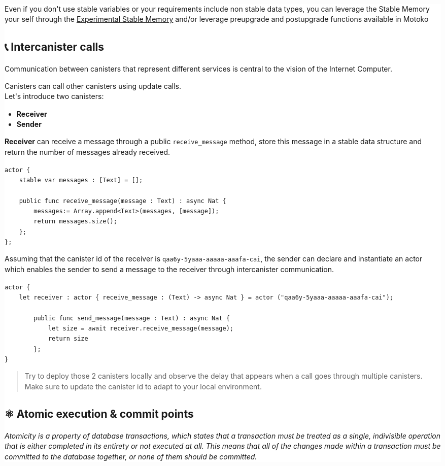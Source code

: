 Even if you don't use stable variables or your requirements include non stable data types, you can leverage the Stable Memory your self through the [Experimental Stable Memory](https://internetcomputer.org/docs/current/references/motoko-ref/ExperimentalStableMemory) and/or leverage preupgrade and postupgrade functions available in Motoko


## 📞 Intercanister calls

Communication between canisters that represent different services is central to the vision of the Internet Computer.

Canisters can call other canisters using update calls. <br/>
Let's introduce two canisters:
- **Receiver**
- **Sender**

**Receiver** can receive a message through a public `receive_message` method, store this message in a stable data structure and return the number of messages already received.
```motoko
actor {
    stable var messages : [Text] = [];

    public func receive_message(message : Text) : async Nat {
        messages:= Array.append<Text>(messages, [message]);
        return messages.size();
    };
};
```

Assuming that the canister id of the receiver is `qaa6y-5yaaa-aaaaa-aaafa-cai`, the sender can declare and instantiate an actor which enables the sender to send a message to the receiver through intercanister communication.

```motoko
actor {
    let receiver : actor { receive_message : (Text) -> async Nat } = actor ("qaa6y-5yaaa-aaaaa-aaafa-cai"); 

        public func send_message(message : Text) : async Nat {
            let size = await receiver.receive_message(message);
            return size
        };
}
```

> Try to deploy those 2 canisters locally and observe the delay that appears when a call goes through multiple canisters. Make sure to update the canister id to adapt to your local environment. 

## ⚛️ Atomic execution & commit points
<i> Atomicity is a property of database transactions, which states that a transaction must be treated as a single, indivisible operation that is either completed in its entirety or not executed at all. This means that all of the changes made within a transaction must be committed to the database together, or none of them should be committed. </i>

